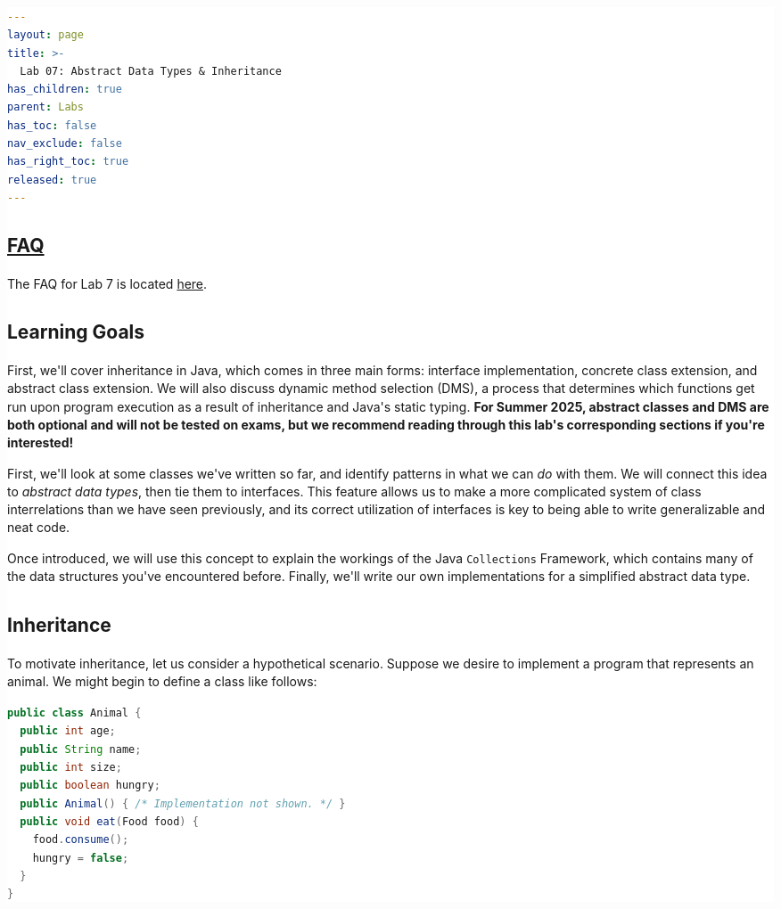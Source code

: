 ```yaml
---
layout: page
title: >-
  Lab 07: Abstract Data Types & Inheritance
has_children: true
parent: Labs
has_toc: false
nav_exclude: false
has_right_toc: true
released: true
---
```


## [FAQ](faq)

The FAQ for Lab 7 is located [here](faq).

## Learning Goals

First, we'll cover inheritance in Java, which comes in three main forms: interface implementation, concrete class extension, and abstract class extension. We will also discuss dynamic method selection (DMS),
a process that determines which functions get run upon program execution as a result of inheritance and
Java's static typing. **For Summer 2025, abstract classes and DMS are both optional and will not be tested on exams, but we recommend reading through this lab's corresponding sections if you're interested!**

First, we'll look at some classes we've written so far, and identify patterns
in what we can _do_ with them. We will connect this idea to _abstract data
types_, then tie them to interfaces. This
feature allows us to make a more complicated system of class interrelations
than we have seen previously, and its correct utilization of interfaces is
key to being able to write generalizable and neat code.

Once introduced, we will use this concept to explain the workings of the
Java `Collections` Framework, which contains many of the data structures you've
encountered before. Finally, we'll write our own implementations for a
simplified abstract data type.

## Inheritance

To motivate inheritance, let us consider a hypothetical scenario. Suppose we desire to implement a program that represents an animal. We might begin to define a class like follows:

```java
public class Animal {
  public int age;
  public String name;
  public int size;
  public boolean hungry;
  public Animal() { /* Implementation not shown. */ }
  public void eat(Food food) {
    food.consume();
    hungry = false;
  }
}
```
